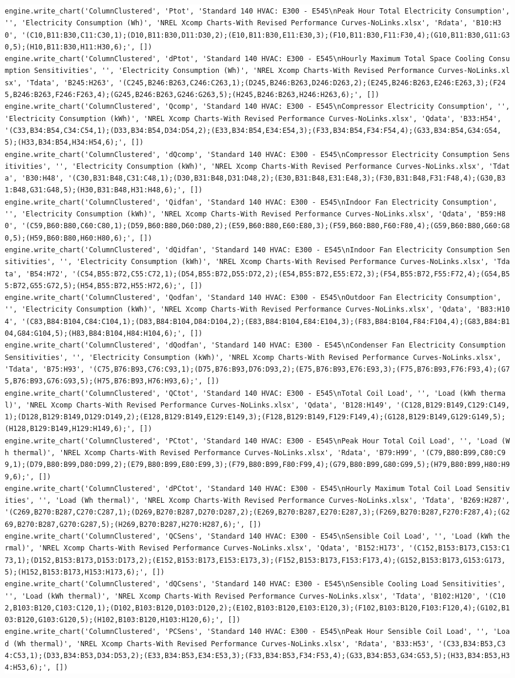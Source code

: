 ```{exec_python}
engine.write_chart('ColumnClustered', 'Ptot', 'Standard 140 HVAC: E300 - E545\nPeak Hour Total Electricity Consumption', '', 'Electricity Consumption (Wh)', 'NREL Xcomp Charts-With Revised Performance Curves-NoLinks.xlsx', 'Rdata', 'B10:H30', '(C10,B11:B30,C11:C30,1);(D10,B11:B30,D11:D30,2);(E10,B11:B30,E11:E30,3);(F10,B11:B30,F11:F30,4);(G10,B11:B30,G11:G30,5);(H10,B11:B30,H11:H30,6);', [])
engine.write_chart('ColumnClustered', 'dPtot', 'Standard 140 HVAC: E300 - E545\nHourly Maximum Total Space Cooling Consumption Sensitivities', '', 'Electricity Consumption (Wh)', 'NREL Xcomp Charts-With Revised Performance Curves-NoLinks.xlsx', 'Tdata', 'B245:H263', '(C245,B246:B263,C246:C263,1);(D245,B246:B263,D246:D263,2);(E245,B246:B263,E246:E263,3);(F245,B246:B263,F246:F263,4);(G245,B246:B263,G246:G263,5);(H245,B246:B263,H246:H263,6);', [])
engine.write_chart('ColumnClustered', 'Qcomp', 'Standard 140 HVAC: E300 - E545\nCompressor Electricity Consumption', '', 'Electricity Consumption (kWh)', 'NREL Xcomp Charts-With Revised Performance Curves-NoLinks.xlsx', 'Qdata', 'B33:H54', '(C33,B34:B54,C34:C54,1);(D33,B34:B54,D34:D54,2);(E33,B34:B54,E34:E54,3);(F33,B34:B54,F34:F54,4);(G33,B34:B54,G34:G54,5);(H33,B34:B54,H34:H54,6);', [])
engine.write_chart('ColumnClustered', 'dQcomp', 'Standard 140 HVAC: E300 - E545\nCompressor Electricity Consumption Sensitivities', '', 'Electricity Consumption (kWh)', 'NREL Xcomp Charts-With Revised Performance Curves-NoLinks.xlsx', 'Tdata', 'B30:H48', '(C30,B31:B48,C31:C48,1);(D30,B31:B48,D31:D48,2);(E30,B31:B48,E31:E48,3);(F30,B31:B48,F31:F48,4);(G30,B31:B48,G31:G48,5);(H30,B31:B48,H31:H48,6);', [])
engine.write_chart('ColumnClustered', 'Qidfan', 'Standard 140 HVAC: E300 - E545\nIndoor Fan Electricity Consumption', '', 'Electricity Consumption (kWh)', 'NREL Xcomp Charts-With Revised Performance Curves-NoLinks.xlsx', 'Qdata', 'B59:H80', '(C59,B60:B80,C60:C80,1);(D59,B60:B80,D60:D80,2);(E59,B60:B80,E60:E80,3);(F59,B60:B80,F60:F80,4);(G59,B60:B80,G60:G80,5);(H59,B60:B80,H60:H80,6);', [])
engine.write_chart('ColumnClustered', 'dQidfan', 'Standard 140 HVAC: E300 - E545\nIndoor Fan Electricity Consumption Sensitivities', '', 'Electricity Consumption (kWh)', 'NREL Xcomp Charts-With Revised Performance Curves-NoLinks.xlsx', 'Tdata', 'B54:H72', '(C54,B55:B72,C55:C72,1);(D54,B55:B72,D55:D72,2);(E54,B55:B72,E55:E72,3);(F54,B55:B72,F55:F72,4);(G54,B55:B72,G55:G72,5);(H54,B55:B72,H55:H72,6);', [])
engine.write_chart('ColumnClustered', 'Qodfan', 'Standard 140 HVAC: E300 - E545\nOutdoor Fan Electricity Consumption', '', 'Electricity Consumption (kWh)', 'NREL Xcomp Charts-With Revised Performance Curves-NoLinks.xlsx', 'Qdata', 'B83:H104', '(C83,B84:B104,C84:C104,1);(D83,B84:B104,D84:D104,2);(E83,B84:B104,E84:E104,3);(F83,B84:B104,F84:F104,4);(G83,B84:B104,G84:G104,5);(H83,B84:B104,H84:H104,6);', [])
engine.write_chart('ColumnClustered', 'dQodfan', 'Standard 140 HVAC: E300 - E545\nCondenser Fan Electricity Consumption Sensitivities', '', 'Electricity Consumption (kWh)', 'NREL Xcomp Charts-With Revised Performance Curves-NoLinks.xlsx', 'Tdata', 'B75:H93', '(C75,B76:B93,C76:C93,1);(D75,B76:B93,D76:D93,2);(E75,B76:B93,E76:E93,3);(F75,B76:B93,F76:F93,4);(G75,B76:B93,G76:G93,5);(H75,B76:B93,H76:H93,6);', [])
engine.write_chart('ColumnClustered', 'QCtot', 'Standard 140 HVAC: E300 - E545\nTotal Coil Load', '', 'Load (kWh thermal)', 'NREL Xcomp Charts-With Revised Performance Curves-NoLinks.xlsx', 'Qdata', 'B128:H149', '(C128,B129:B149,C129:C149,1);(D128,B129:B149,D129:D149,2);(E128,B129:B149,E129:E149,3);(F128,B129:B149,F129:F149,4);(G128,B129:B149,G129:G149,5);(H128,B129:B149,H129:H149,6);', [])
engine.write_chart('ColumnClustered', 'PCtot', 'Standard 140 HVAC: E300 - E545\nPeak Hour Total Coil Load', '', 'Load (Wh thermal)', 'NREL Xcomp Charts-With Revised Performance Curves-NoLinks.xlsx', 'Rdata', 'B79:H99', '(C79,B80:B99,C80:C99,1);(D79,B80:B99,D80:D99,2);(E79,B80:B99,E80:E99,3);(F79,B80:B99,F80:F99,4);(G79,B80:B99,G80:G99,5);(H79,B80:B99,H80:H99,6);', [])
engine.write_chart('ColumnClustered', 'dPCtot', 'Standard 140 HVAC: E300 - E545\nHourly Maximum Total Coil Load Sensitivities', '', 'Load (Wh thermal)', 'NREL Xcomp Charts-With Revised Performance Curves-NoLinks.xlsx', 'Tdata', 'B269:H287', '(C269,B270:B287,C270:C287,1);(D269,B270:B287,D270:D287,2);(E269,B270:B287,E270:E287,3);(F269,B270:B287,F270:F287,4);(G269,B270:B287,G270:G287,5);(H269,B270:B287,H270:H287,6);', [])
engine.write_chart('ColumnClustered', 'QCSens', 'Standard 140 HVAC: E300 - E545\nSensible Coil Load', '', 'Load (kWh thermal)', 'NREL Xcomp Charts-With Revised Performance Curves-NoLinks.xlsx', 'Qdata', 'B152:H173', '(C152,B153:B173,C153:C173,1);(D152,B153:B173,D153:D173,2);(E152,B153:B173,E153:E173,3);(F152,B153:B173,F153:F173,4);(G152,B153:B173,G153:G173,5);(H152,B153:B173,H153:H173,6);', [])
engine.write_chart('ColumnClustered', 'dQCsens', 'Standard 140 HVAC: E300 - E545\nSensible Cooling Load Sensitivities', '', 'Load (kWh thermal)', 'NREL Xcomp Charts-With Revised Performance Curves-NoLinks.xlsx', 'Tdata', 'B102:H120', '(C102,B103:B120,C103:C120,1);(D102,B103:B120,D103:D120,2);(E102,B103:B120,E103:E120,3);(F102,B103:B120,F103:F120,4);(G102,B103:B120,G103:G120,5);(H102,B103:B120,H103:H120,6);', [])
engine.write_chart('ColumnClustered', 'PCSens', 'Standard 140 HVAC: E300 - E545\nPeak Hour Sensible Coil Load', '', 'Load (Wh thermal)', 'NREL Xcomp Charts-With Revised Performance Curves-NoLinks.xlsx', 'Rdata', 'B33:H53', '(C33,B34:B53,C34:C53,1);(D33,B34:B53,D34:D53,2);(E33,B34:B53,E34:E53,3);(F33,B34:B53,F34:F53,4);(G33,B34:B53,G34:G53,5);(H33,B34:B53,H34:H53,6);', [])
```